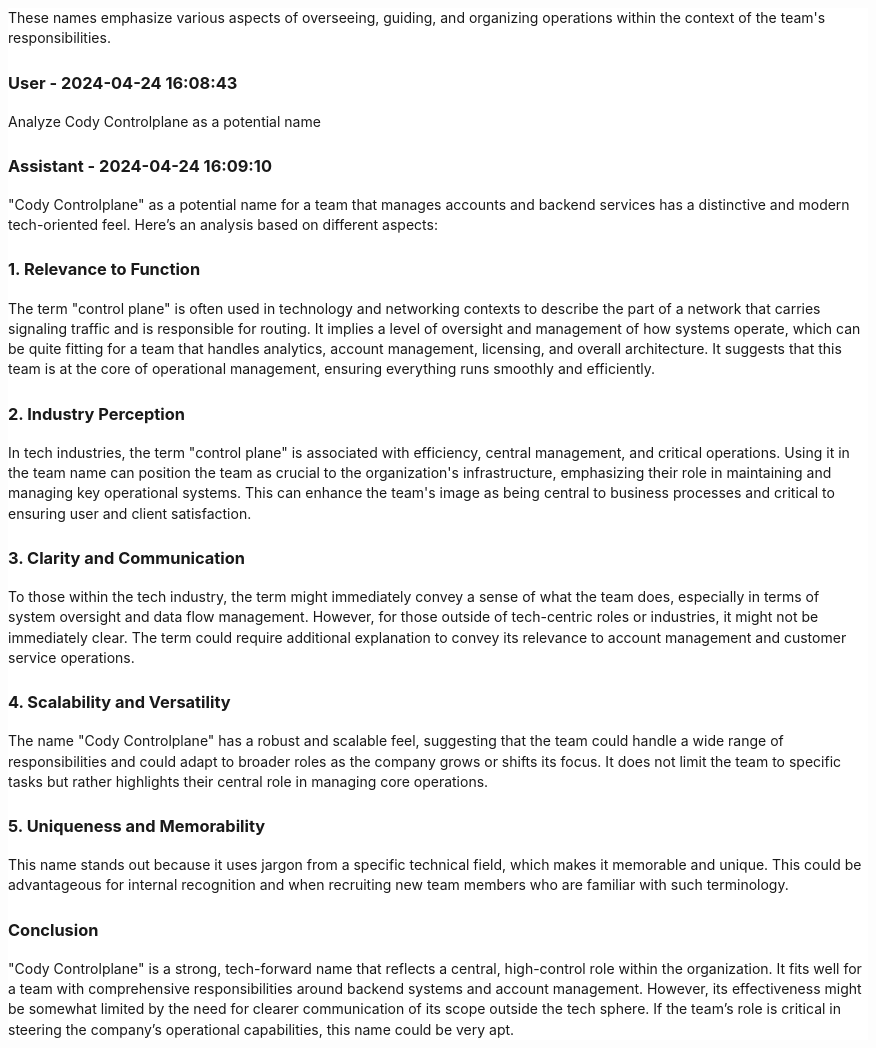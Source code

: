 These names emphasize various aspects of overseeing, guiding, and organizing operations within the context of the team's responsibilities.

### User - 2024-04-24 16:08:43

Analyze Cody Controlplane as a potential name

### Assistant - 2024-04-24 16:09:10

"Cody Controlplane" as a potential name for a team that manages accounts and backend services has a distinctive and modern tech-oriented feel. Here’s an analysis based on different aspects:

### 1. **Relevance to Function**
The term "control plane" is often used in technology and networking contexts to describe the part of a network that carries signaling traffic and is responsible for routing. It implies a level of oversight and management of how systems operate, which can be quite fitting for a team that handles analytics, account management, licensing, and overall architecture. It suggests that this team is at the core of operational management, ensuring everything runs smoothly and efficiently.

### 2. **Industry Perception**
In tech industries, the term "control plane" is associated with efficiency, central management, and critical operations. Using it in the team name can position the team as crucial to the organization's infrastructure, emphasizing their role in maintaining and managing key operational systems. This can enhance the team's image as being central to business processes and critical to ensuring user and client satisfaction.

### 3. **Clarity and Communication**
To those within the tech industry, the term might immediately convey a sense of what the team does, especially in terms of system oversight and data flow management. However, for those outside of tech-centric roles or industries, it might not be immediately clear. The term could require additional explanation to convey its relevance to account management and customer service operations.

### 4. **Scalability and Versatility**
The name "Cody Controlplane" has a robust and scalable feel, suggesting that the team could handle a wide range of responsibilities and could adapt to broader roles as the company grows or shifts its focus. It does not limit the team to specific tasks but rather highlights their central role in managing core operations.

### 5. **Uniqueness and Memorability**
This name stands out because it uses jargon from a specific technical field, which makes it memorable and unique. This could be advantageous for internal recognition and when recruiting new team members who are familiar with such terminology.

### Conclusion
"Cody Controlplane" is a strong, tech-forward name that reflects a central, high-control role within the organization. It fits well for a team with comprehensive responsibilities around backend systems and account management. However, its effectiveness might be somewhat limited by the need for clearer communication of its scope outside the tech sphere. If the team’s role is critical in steering the company’s operational capabilities, this name could be very apt.
